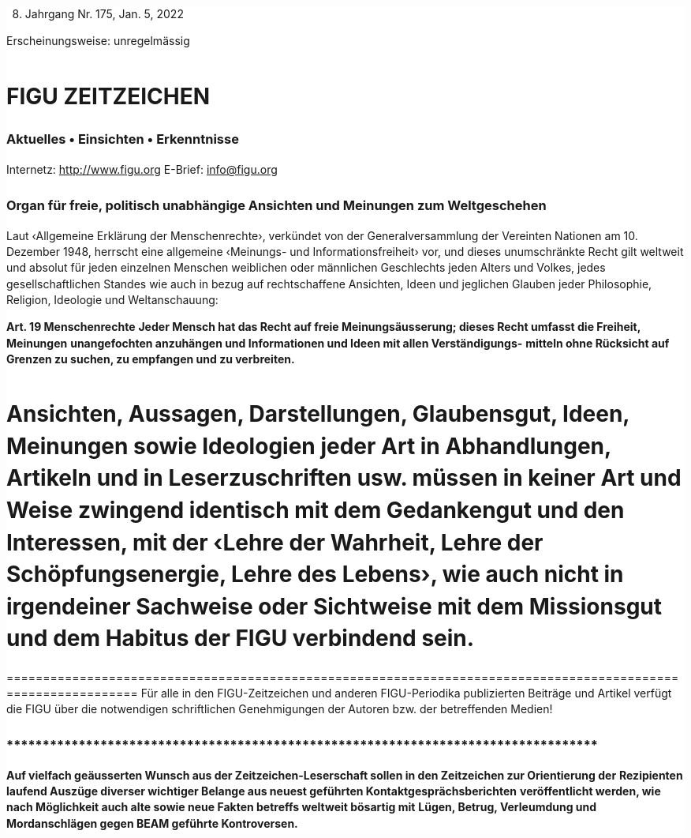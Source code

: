 8. Jahrgang
Nr. 175, Jan. 5, 2022


Erscheinungsweise:
unregelmässig


# FIGU  ZEITZEICHEN

### Aktuelles • Einsichten • Erkenntnisse

Internetz: http://www.figu.org
E-Brief:  info@figu.org


### Organ für freie, politisch unabhängige Ansichten und Meinungen zum Weltgeschehen

Laut ‹Allgemeine Erklärung der Menschenrechte›, verkündet von der Generalversammlung der Vereinten Nationen am 10. Dezember 1948, herrscht
eine allgemeine ‹Meinungs- und Informationsfreiheit› vor, und dieses unumschränkte Recht gilt weltweit und absolut für jeden einzelnen
Menschen weiblichen oder männlichen Geschlechts jeden Alters und Volkes, jedes gesellschaftlichen Standes wie auch in bezug auf
rechtschaffene Ansichten, Ideen und jeglichen Glauben jeder Philosophie, Religion, Ideologie und Weltanschauung:

**Art. 19 Menschenrechte**
**Jeder Mensch hat das Recht auf freie Meinungsäusserung; dieses Recht umfasst die Freiheit, Meinungen**
**unangefochten anzuhängen und Informationen und Ideen mit allen Verständigungs-**
**mitteln ohne Rücksicht auf Grenzen zu suchen, zu empfangen und zu verbreiten.**

Ansichten, Aussagen, Darstellungen, Glaubensgut, Ideen, Meinungen sowie Ideologien jeder Art in Abhandlungen, Artikeln
und in Leserzuschriften usw. müssen in keiner Art und Weise zwingend identisch mit dem Gedankengut und den
Interessen, mit der ‹Lehre der Wahrheit, Lehre der Schöpfungsenergie, Lehre des Lebens›, wie auch nicht in
irgendeiner Sachweise oder Sichtweise mit dem Missionsgut und dem Habitus der FIGU verbindend sein.
==============================================================================================================
==============================================================================================================
Für alle in den FIGU-Zeitzeichen und anderen FIGU-Periodika publizierten Beiträge und Artikel verfügt die
FIGU über die notwendigen schriftlichen Genehmigungen der Autoren bzw. der betreffenden Medien!
### **********************************************************************************

**Auf vielfach geäusserten Wunsch aus der Zeitzeichen-Leserschaft sollen in den Zeitzeichen zur Orientierung der**
**Rezipienten laufend Auszüge diverser wichtiger Belange aus neuest geführten Kontaktgesprächsberichten**
**veröffentlicht werden, wie nach Möglichkeit auch alte sowie neue Fakten betreffs weltweit bösartig mit**
**Lügen, Betrug, Verleumdung und Mordanschlägen gegen BEAM geführte Kontroversen.**
